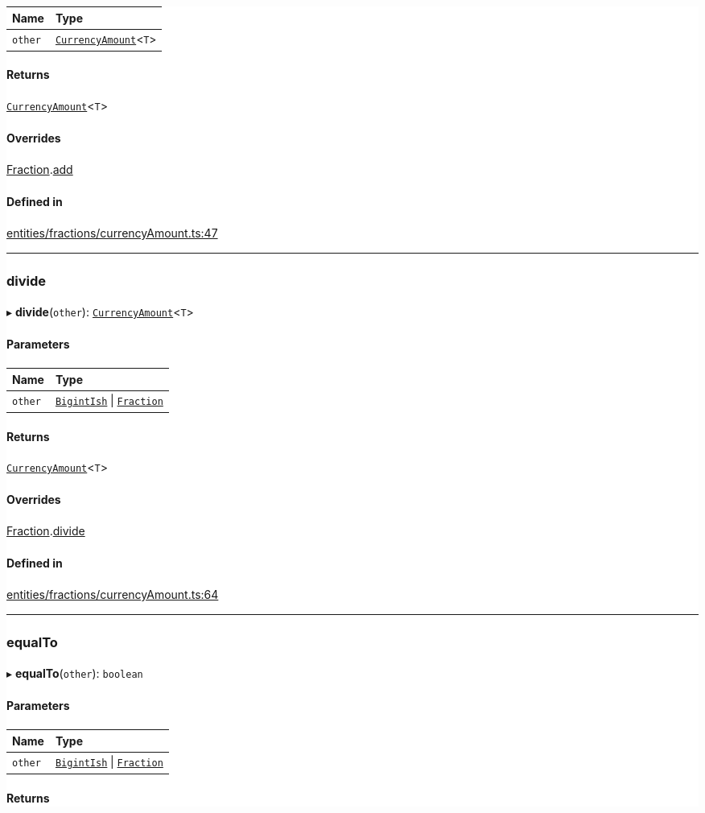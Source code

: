 | Name | Type |
| :------ | :------ |
| `other` | [`CurrencyAmount`](CurrencyAmount.md)<`T`\> |

#### Returns

[`CurrencyAmount`](CurrencyAmount.md)<`T`\>

#### Overrides

[Fraction](Fraction.md).[add](Fraction.md#add)

#### Defined in

[entities/fractions/currencyAmount.ts:47](https://github.com/Uniswap/sdk-core/blob/9997e88/src/entities/fractions/currencyAmount.ts#L47)

___

### divide

▸ **divide**(`other`): [`CurrencyAmount`](CurrencyAmount.md)<`T`\>

#### Parameters

| Name | Type |
| :------ | :------ |
| `other` | [`BigintIsh`](../modules.md#bigintish) \| [`Fraction`](Fraction.md) |

#### Returns

[`CurrencyAmount`](CurrencyAmount.md)<`T`\>

#### Overrides

[Fraction](Fraction.md).[divide](Fraction.md#divide)

#### Defined in

[entities/fractions/currencyAmount.ts:64](https://github.com/Uniswap/sdk-core/blob/9997e88/src/entities/fractions/currencyAmount.ts#L64)

___

### equalTo

▸ **equalTo**(`other`): `boolean`

#### Parameters

| Name | Type |
| :------ | :------ |
| `other` | [`BigintIsh`](../modules.md#bigintish) \| [`Fraction`](Fraction.md) |

#### Returns
